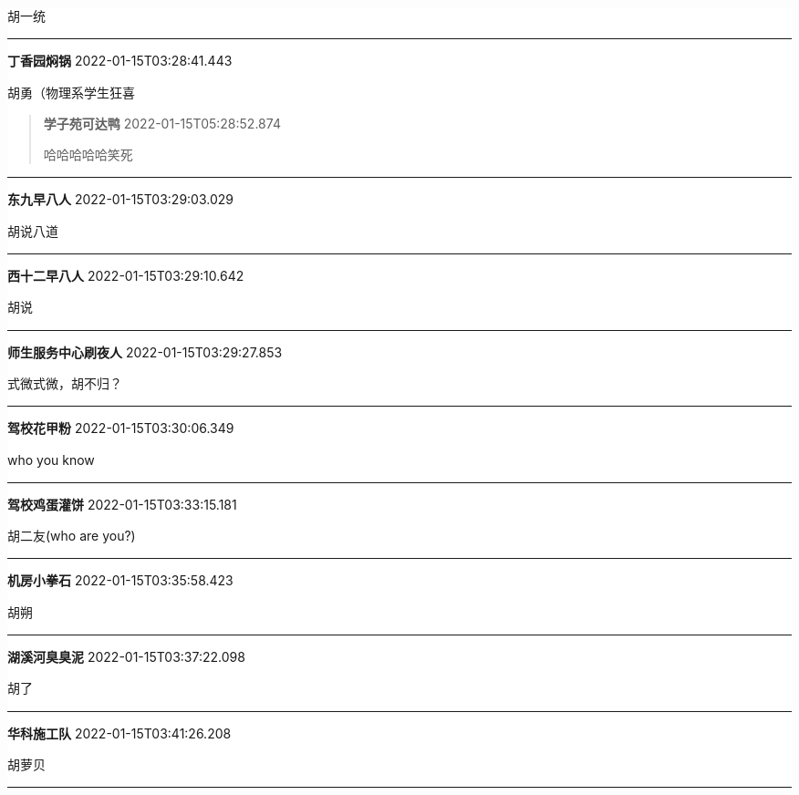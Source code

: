 胡一统

---

**丁香园焖锅** 2022-01-15T03:28:41.443

胡勇（物理系学生狂喜

> **学子苑可达鸭** 2022-01-15T05:28:52.874
> 
> 哈哈哈哈哈笑死


---

**东九早八人** 2022-01-15T03:29:03.029

胡说八道

---

**西十二早八人** 2022-01-15T03:29:10.642

胡说

---

**师生服务中心刷夜人** 2022-01-15T03:29:27.853

式微式微，胡不归？

---

**驾校花甲粉** 2022-01-15T03:30:06.349

who you know

---

**驾校鸡蛋灌饼** 2022-01-15T03:33:15.181

胡二友(who are you?)

---

**机房小拳石** 2022-01-15T03:35:58.423

胡朔

---

**湖溪河臭臭泥** 2022-01-15T03:37:22.098

胡了

---

**华科施工队** 2022-01-15T03:41:26.208

胡萝贝

---
